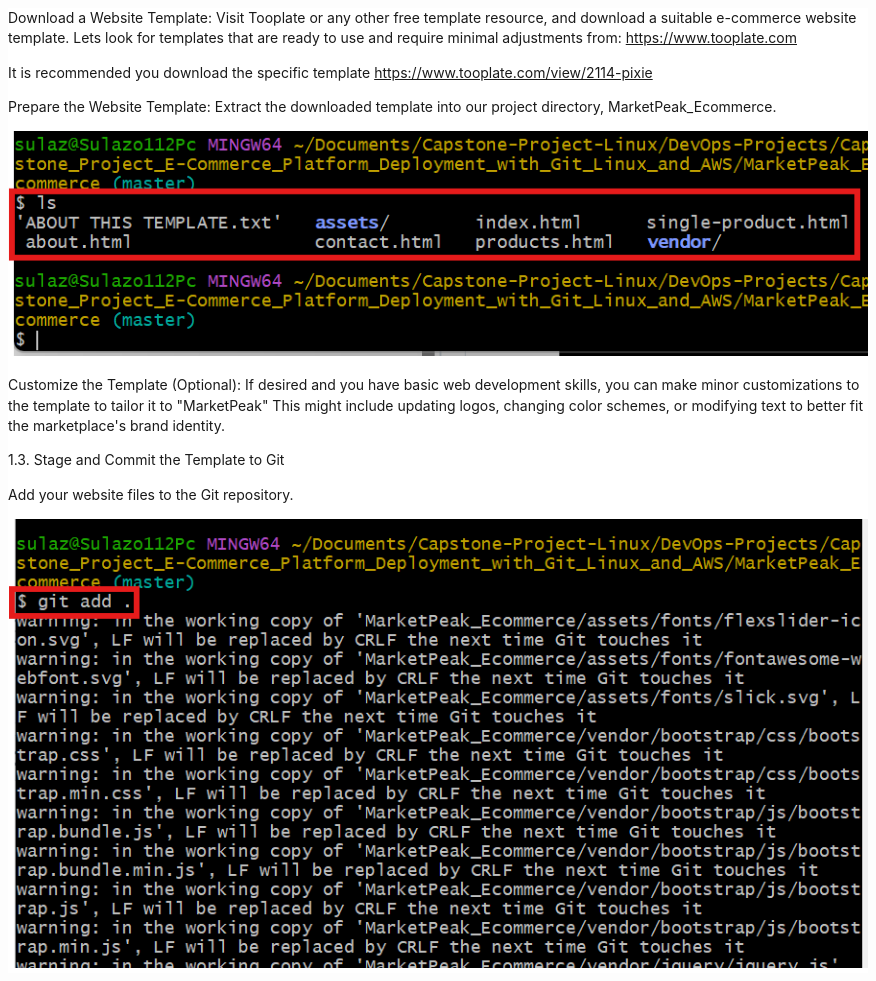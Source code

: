 Download a Website Template: Visit Tooplate or any other free template resource, and download a suitable e-commerce website template. Lets look for templates that are ready to use and require minimal adjustments from: https://www.tooplate.com

It is recommended you download the specific template https://www.tooplate.com/view/2114-pixie

Prepare the Website Template: Extract the downloaded template into our project directory, MarketPeak_Ecommerce.

![E-commerce template](./img/E-commerce%20template.png)

Customize the Template (Optional): If desired and you have basic web development skills, you can make minor customizations to the template to tailor it to "MarketPeak" This might include updating logos, changing color schemes, or modifying text to better fit the marketplace's brand identity.

1.3. Stage and Commit the Template to Git

Add your website files to the Git repository.

![Adding website file to git repo](./img/Adding%20website%20file%20to%20git%20repo.png)
